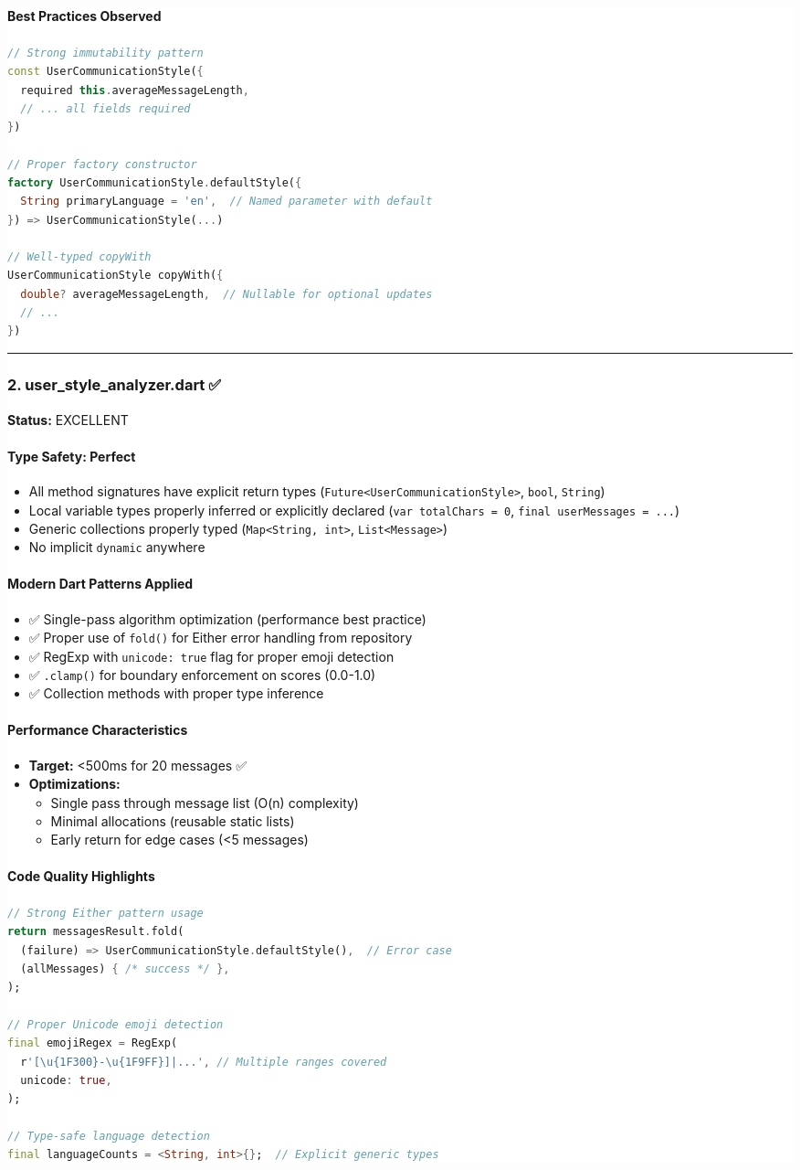 #### Best Practices Observed
```dart
// Strong immutability pattern
const UserCommunicationStyle({
  required this.averageMessageLength,
  // ... all fields required
})

// Proper factory constructor
factory UserCommunicationStyle.defaultStyle({
  String primaryLanguage = 'en',  // Named parameter with default
}) => UserCommunicationStyle(...)

// Well-typed copyWith
UserCommunicationStyle copyWith({
  double? averageMessageLength,  // Nullable for optional updates
  // ...
})
```

---

### 2. user_style_analyzer.dart ✅

**Status:** EXCELLENT

#### Type Safety: Perfect
- All method signatures have explicit return types (`Future<UserCommunicationStyle>`, `bool`, `String`)
- Local variable types properly inferred or explicitly declared (`var totalChars = 0`, `final userMessages = ...`)
- Generic collections properly typed (`Map<String, int>`, `List<Message>`)
- No implicit `dynamic` anywhere

#### Modern Dart Patterns Applied
- ✅ Single-pass algorithm optimization (performance best practice)
- ✅ Proper use of `fold()` for Either error handling from repository
- ✅ RegExp with `unicode: true` flag for proper emoji detection
- ✅ `.clamp()` for boundary enforcement on scores (0.0-1.0)
- ✅ Collection methods with proper type inference

#### Performance Characteristics
- **Target:** <500ms for 20 messages ✅
- **Optimizations:**
  - Single pass through message list (O(n) complexity)
  - Minimal allocations (reusable static lists)
  - Early return for edge cases (<5 messages)

#### Code Quality Highlights
```dart
// Strong Either pattern usage
return messagesResult.fold(
  (failure) => UserCommunicationStyle.defaultStyle(),  // Error case
  (allMessages) { /* success */ },
);

// Proper Unicode emoji detection
final emojiRegex = RegExp(
  r'[\u{1F300}-\u{1F9FF}]|...', // Multiple ranges covered
  unicode: true,
);

// Type-safe language detection
final languageCounts = <String, int>{};  // Explicit generic types
```